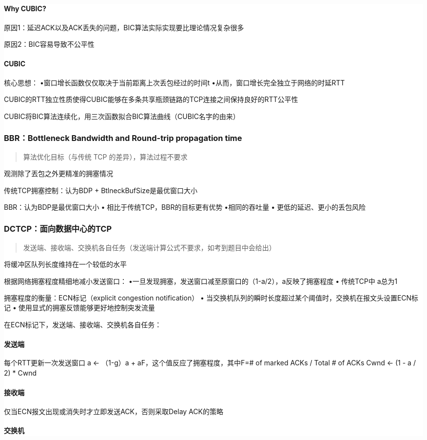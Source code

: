 #### Why CUBIC?

原因1：延迟ACK以及ACK丢失的问题，BIC算法实际实现要比理论情况复杂很多

原因2：BIC容易导致不公平性

#### CUBIC

核心思想：
•窗口增长函数仅仅取决于当前距离上次丢包经过的时间t
•从而，窗口增长完全独立于网络的时延RTT

CUBIC的RTT独立性质使得CUBIC能够在多条共享瓶颈链路的TCP连接之间保持良好的RTT公平性

CUBIC将BIC算法连续化，用三次函数拟合BIC算法曲线（CUBIC名字的由来）

### BBR：Bottleneck Bandwidth and Round-trip propagation time

> 算法优化目标（与传统 TCP 的差异），算法过程不要求

观测除了丟包之外更精准的拥塞情况

传统TCP拥塞控制：认为BDP + BtlneckBufSize是最优窗口大小

BBR：认为BDP是最优窗口大小
• 相比于传统TCP，BBR的目标更有优势
•相同的吞吐量
• 更低的延迟、更小的丢包风险

### DCTCP：面向数据中心的TCP

> 发送端、接收端、交换机各自任务（发送端计算公式不要求，如考到题目中会给出）

将缓冲区队列长度维持在一个较低的水平

根据网络拥塞程度精细地减小发送窗口：
•一旦发现拥塞，发送窗口减至原窗口的（1-a/2），a反映了拥塞程度
• 传统TCP中 a总为1

拥塞程度的衡量：ECN标记（explicit congestion notification）
• 当交换机队列的瞬时长度超过某个阈值时，交换机在报文头设置ECN标记
• 使用显式的拥塞反馈能够更好地控制突发流量

在ECN标记下，发送端、接收端、交换机各自任务：

#### 发送端

每个RTT更新一次发送窗口
a <- （1-g）a + aF，这个值反应了拥塞程度，其中F=# of marked ACKs / Total # of ACKs
Cwnd <- (1 - a / 2) * Cwnd

#### 接收端

仅当ECN报文出现或消失时才立即发送ACK，否则采取Delay ACK的策略

#### 交换机
